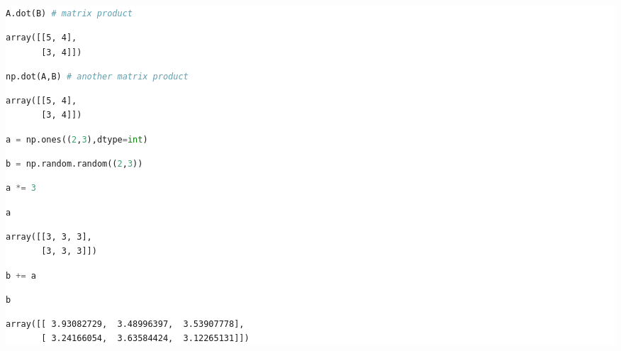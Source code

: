 


```python
A.dot(B) # matrix product
```




    array([[5, 4],
           [3, 4]])




```python
np.dot(A,B) # another matrix product
```




    array([[5, 4],
           [3, 4]])




```python
a = np.ones((2,3),dtype=int)
```


```python
b = np.random.random((2,3))
```


```python
a *= 3
```


```python
a
```




    array([[3, 3, 3],
           [3, 3, 3]])




```python
b += a
```


```python
b
```




    array([[ 3.93082729,  3.48996397,  3.53907778],
           [ 3.24166054,  3.63584424,  3.12265131]])
